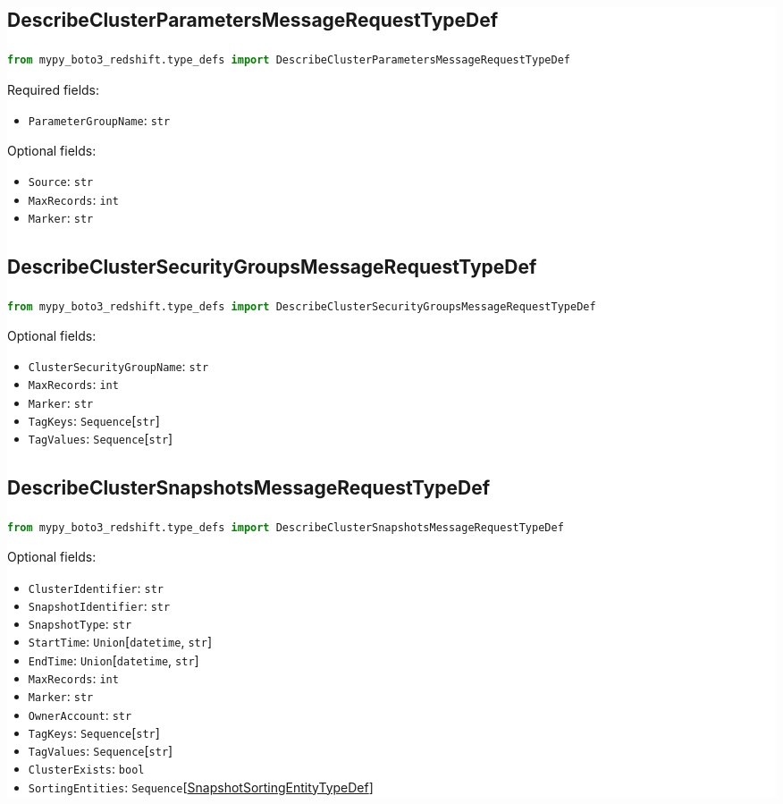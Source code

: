 <a id="describeclusterparametersmessagerequesttypedef"></a>

## DescribeClusterParametersMessageRequestTypeDef

```python
from mypy_boto3_redshift.type_defs import DescribeClusterParametersMessageRequestTypeDef
```

Required fields:

- `ParameterGroupName`: `str`

Optional fields:

- `Source`: `str`
- `MaxRecords`: `int`
- `Marker`: `str`

<a id="describeclustersecuritygroupsmessagerequesttypedef"></a>

## DescribeClusterSecurityGroupsMessageRequestTypeDef

```python
from mypy_boto3_redshift.type_defs import DescribeClusterSecurityGroupsMessageRequestTypeDef
```

Optional fields:

- `ClusterSecurityGroupName`: `str`
- `MaxRecords`: `int`
- `Marker`: `str`
- `TagKeys`: `Sequence`\[`str`\]
- `TagValues`: `Sequence`\[`str`\]

<a id="describeclustersnapshotsmessagerequesttypedef"></a>

## DescribeClusterSnapshotsMessageRequestTypeDef

```python
from mypy_boto3_redshift.type_defs import DescribeClusterSnapshotsMessageRequestTypeDef
```

Optional fields:

- `ClusterIdentifier`: `str`
- `SnapshotIdentifier`: `str`
- `SnapshotType`: `str`
- `StartTime`: `Union`\[`datetime`, `str`\]
- `EndTime`: `Union`\[`datetime`, `str`\]
- `MaxRecords`: `int`
- `Marker`: `str`
- `OwnerAccount`: `str`
- `TagKeys`: `Sequence`\[`str`\]
- `TagValues`: `Sequence`\[`str`\]
- `ClusterExists`: `bool`
- `SortingEntities`:
  `Sequence`\[[SnapshotSortingEntityTypeDef](./type_defs.md#snapshotsortingentitytypedef)\]

